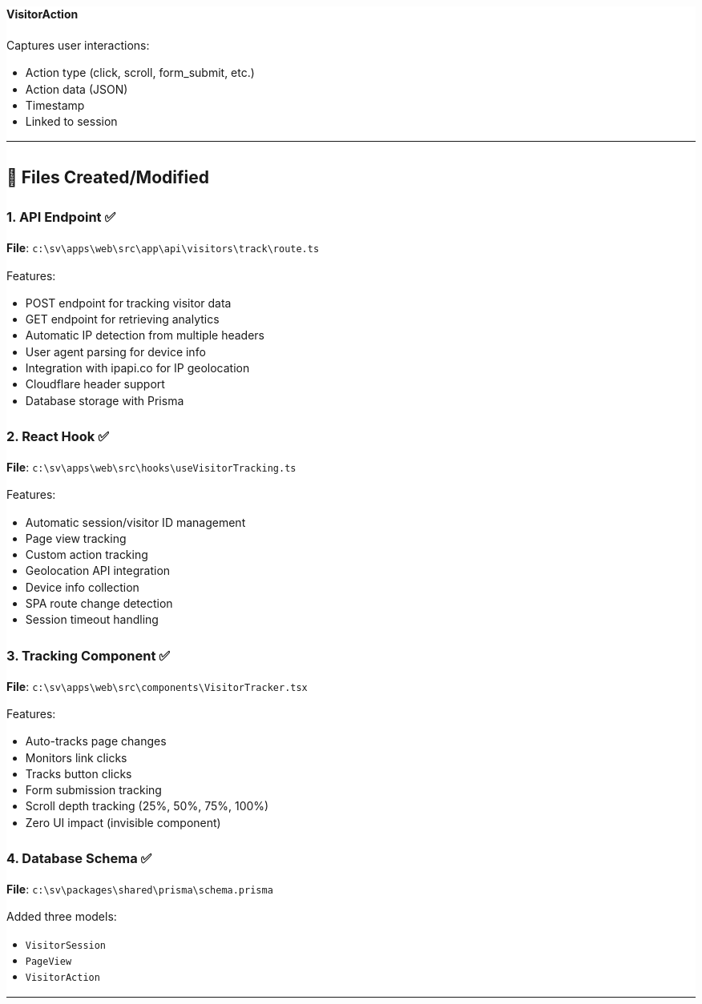 #### **VisitorAction**
Captures user interactions:
- Action type (click, scroll, form_submit, etc.)
- Action data (JSON)
- Timestamp
- Linked to session

---

## 📁 Files Created/Modified

### 1. **API Endpoint** ✅
**File**: `c:\sv\apps\web\src\app\api\visitors\track\route.ts`

Features:
- POST endpoint for tracking visitor data
- GET endpoint for retrieving analytics
- Automatic IP detection from multiple headers
- User agent parsing for device info
- Integration with ipapi.co for IP geolocation
- Cloudflare header support
- Database storage with Prisma

### 2. **React Hook** ✅
**File**: `c:\sv\apps\web\src\hooks\useVisitorTracking.ts`

Features:
- Automatic session/visitor ID management
- Page view tracking
- Custom action tracking
- Geolocation API integration
- Device info collection
- SPA route change detection
- Session timeout handling

### 3. **Tracking Component** ✅
**File**: `c:\sv\apps\web\src\components\VisitorTracker.tsx`

Features:
- Auto-tracks page changes
- Monitors link clicks
- Tracks button clicks
- Form submission tracking
- Scroll depth tracking (25%, 50%, 75%, 100%)
- Zero UI impact (invisible component)

### 4. **Database Schema** ✅
**File**: `c:\sv\packages\shared\prisma\schema.prisma`

Added three models:
- `VisitorSession`
- `PageView`
- `VisitorAction`

---
